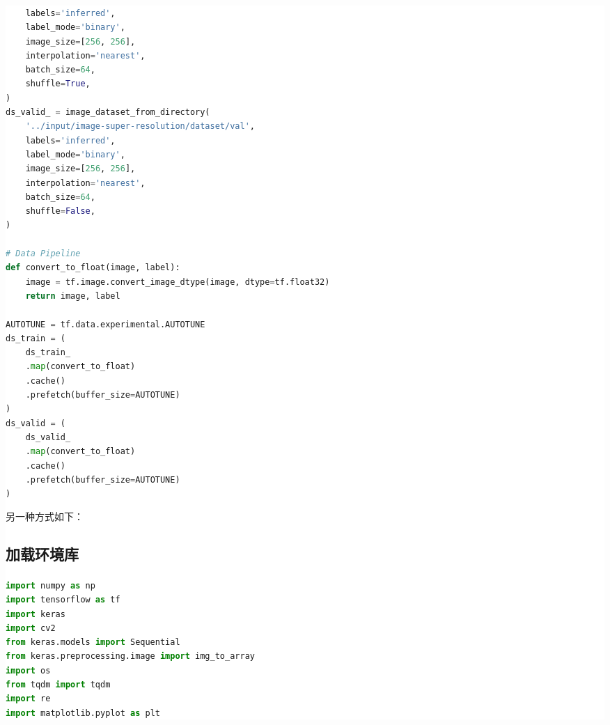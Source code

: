 ```python
    labels='inferred',
    label_mode='binary',
    image_size=[256, 256],
    interpolation='nearest',
    batch_size=64,
    shuffle=True,
)
ds_valid_ = image_dataset_from_directory(
    '../input/image-super-resolution/dataset/val',
    labels='inferred',
    label_mode='binary',
    image_size=[256, 256],
    interpolation='nearest',
    batch_size=64,
    shuffle=False,
)

# Data Pipeline
def convert_to_float(image, label):
    image = tf.image.convert_image_dtype(image, dtype=tf.float32)
    return image, label

AUTOTUNE = tf.data.experimental.AUTOTUNE
ds_train = (
    ds_train_
    .map(convert_to_float)
    .cache()
    .prefetch(buffer_size=AUTOTUNE)
)
ds_valid = (
    ds_valid_
    .map(convert_to_float)
    .cache()
    .prefetch(buffer_size=AUTOTUNE)
)
```

另一种方式如下：

## 加载环境库

```python
import numpy as np
import tensorflow as tf
import keras
import cv2
from keras.models import Sequential
from keras.preprocessing.image import img_to_array
import os
from tqdm import tqdm
import re
import matplotlib.pyplot as plt
```
